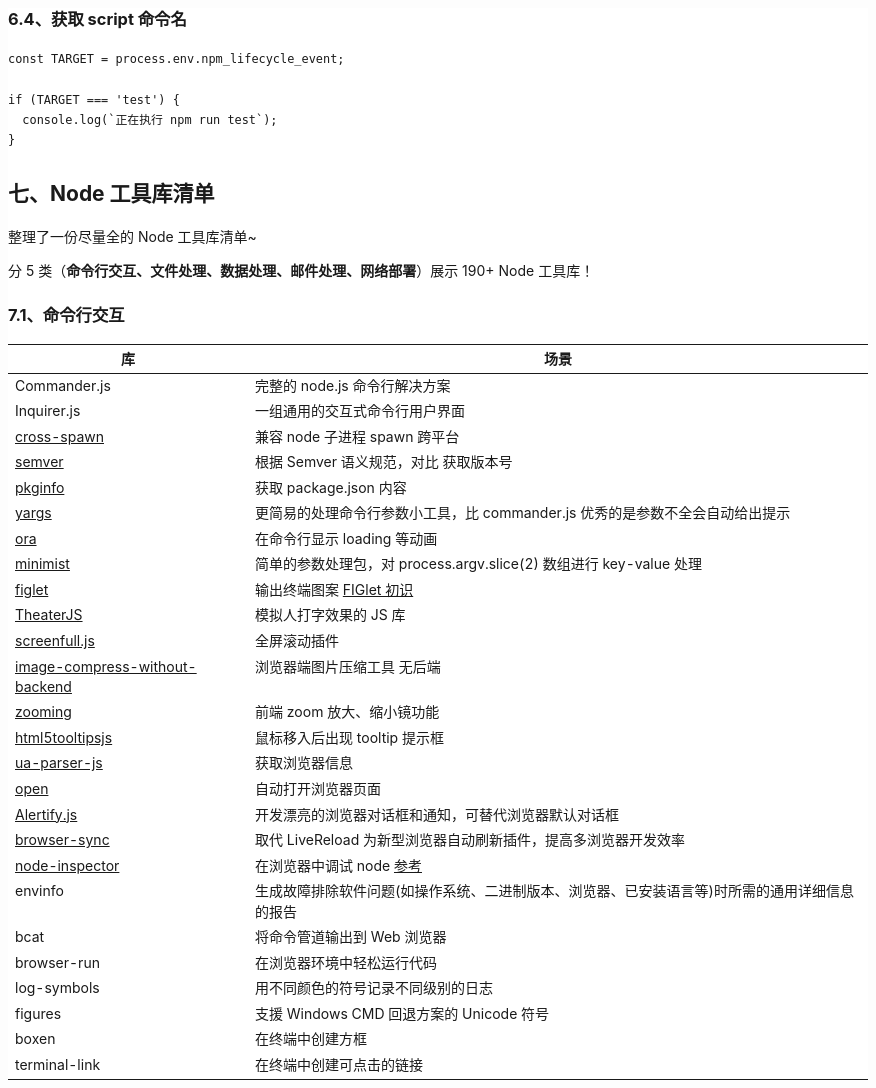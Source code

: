 ### 6.4、获取 script 命令名

```
const TARGET = process.env.npm_lifecycle_event;

if (TARGET === 'test') {
  console.log(`正在执行 npm run test`);
}
```

## 七、Node 工具库清单

整理了一份尽量全的 Node 工具库清单~

分 5 类（**命令行交互、文件处理、数据处理、邮件处理、网络部署**）展示 190+ Node 工具库！

### 7.1、命令行交互

| 库 | 场景 |
| --- | --- |
| Commander.js | 完整的 node.js 命令行解决方案 |
| Inquirer.js | 一组通用的交互式命令行用户界面 |
| [cross-spawn](https://github.com/moxystudio/node-cross-spawn) | 兼容 node 子进程 spawn 跨平台 |
| [semver](https://github.com/npm/node-semver) | 根据 Semver 语义规范，对比 获取版本号 |
| [pkginfo](https://github.com/indexzero/node-pkginfo) | 获取 package.json 内容 |
| [yargs](https://github.com/yargs/yargs) | 更简易的处理命令行参数小工具，比 commander.js 优秀的是参数不全会自动给出提示 |
| [ora](https://github.com/sindresorhus/ora) | 在命令行显示 loading 等动画 |
| [minimist](https://github.com/substack/minimist) | 简单的参数处理包，对 process.argv.slice(2) 数组进行 key-value 处理 |
| [figlet](https://github.com/patorjk/figlet.js) | 输出终端图案 [FIGlet 初识](https://aotu.io/notes/2016/11/22/figlet/index.html) |
| [TheaterJS](https://github.com/Zhouzi/TheaterJS) | 模拟人打字效果的 JS 库 |
| [screenfull.js](https://github.com/sindresorhus/screenfull.js) | 全屏滚动插件 |
| [image-compress-without-backend](https://github.com/zerosoul/image-compress-without-backend/blob/master/demo.pc.png) | 浏览器端图片压缩工具 无后端 |
| [zooming](https://github.com/kingdido999/zooming) | 前端 zoom 放大、缩小镜功能 |
| [html5tooltipsjs](https://github.com/ytiurin/html5tooltipsjs) | 鼠标移入后出现 tooltip 提示框 |
| [ua-parser-js](https://github.com/faisalman/ua-parser-js) | 获取浏览器信息 |
| [open](https://github.com/sindresorhus/open) | 自动打开浏览器页面 |
| [Alertify.js](http://alertifyjs.com/) | 开发漂亮的浏览器对话框和通知，可替代浏览器默认对话框 |
| [browser-sync](https://github.com/BrowserSync/browser-sync) | 取代 LiveReload 为新型浏览器自动刷新插件，提高多浏览器开发效率 |
| [node-inspector](https://github.com/node-inspector/node-inspector) | 在浏览器中调试 node [参考](https://github.com/node-inspector/node-inspector#quick-start) |
| envinfo | 生成故障排除软件问题(如操作系统、二进制版本、浏览器、已安装语言等)时所需的通用详细信息的报告 |
| bcat | 将命令管道输出到 Web 浏览器 |
| browser-run | 在浏览器环境中轻松运行代码 |
| log-symbols | 用不同颜色的符号记录不同级别的日志 |
| figures | 支援 Windows CMD 回退方案的 Unicode 符号 |
| boxen | 在终端中创建方框 |
| terminal-link | 在终端中创建可点击的链接 |